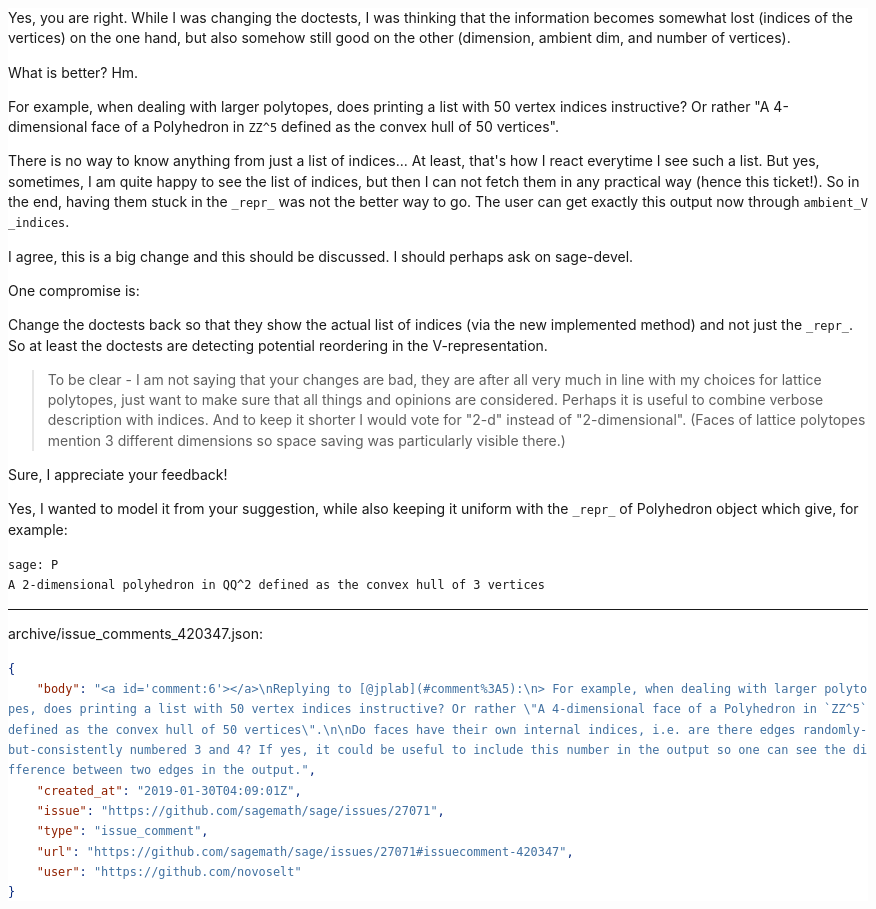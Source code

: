 Yes, you are right. While I was changing the doctests, I was thinking that the information becomes somewhat lost (indices of the vertices) on the one hand, but also somehow still good on the other (dimension, ambient dim, and number of vertices).

What is better? Hm.

For example, when dealing with larger polytopes, does printing a list with 50 vertex indices instructive? Or rather "A 4-dimensional face of a Polyhedron in `ZZ^5` defined as the convex hull of 50 vertices".

There is no way to know anything from just a list of indices... At least, that's how I react everytime I see such a list. But yes, sometimes, I am quite happy to see the list of indices, but then I can not fetch them in any practical way (hence this ticket!). So in the end, having them stuck in the `_repr_` was not the better way to go. The user can get exactly this output now through `ambient_V_indices`.

I agree, this is a big change and this should be discussed. I should perhaps ask on sage-devel.

One compromise is:

Change the doctests back so that they show the actual list of indices (via the new implemented method) and not just the `_repr_`. So at least the doctests are detecting potential reordering in the V-representation.

> To be clear - I am not saying that your changes are bad, they are after all very much in line with my choices for lattice polytopes, just want to make sure that all things and opinions are considered. Perhaps it is useful to combine verbose description with indices. And to keep it shorter I would vote for "2-d" instead of "2-dimensional". (Faces of lattice polytopes mention 3 different dimensions so space saving was particularly visible there.)

Sure, I appreciate your feedback!

Yes, I wanted to model it from your suggestion, while also keeping it uniform with the `_repr_` of Polyhedron object which give, for example:

```
sage: P
A 2-dimensional polyhedron in QQ^2 defined as the convex hull of 3 vertices
```



---

archive/issue_comments_420347.json:
```json
{
    "body": "<a id='comment:6'></a>\nReplying to [@jplab](#comment%3A5):\n> For example, when dealing with larger polytopes, does printing a list with 50 vertex indices instructive? Or rather \"A 4-dimensional face of a Polyhedron in `ZZ^5` defined as the convex hull of 50 vertices\".\n\nDo faces have their own internal indices, i.e. are there edges randomly-but-consistently numbered 3 and 4? If yes, it could be useful to include this number in the output so one can see the difference between two edges in the output.",
    "created_at": "2019-01-30T04:09:01Z",
    "issue": "https://github.com/sagemath/sage/issues/27071",
    "type": "issue_comment",
    "url": "https://github.com/sagemath/sage/issues/27071#issuecomment-420347",
    "user": "https://github.com/novoselt"
}
```
